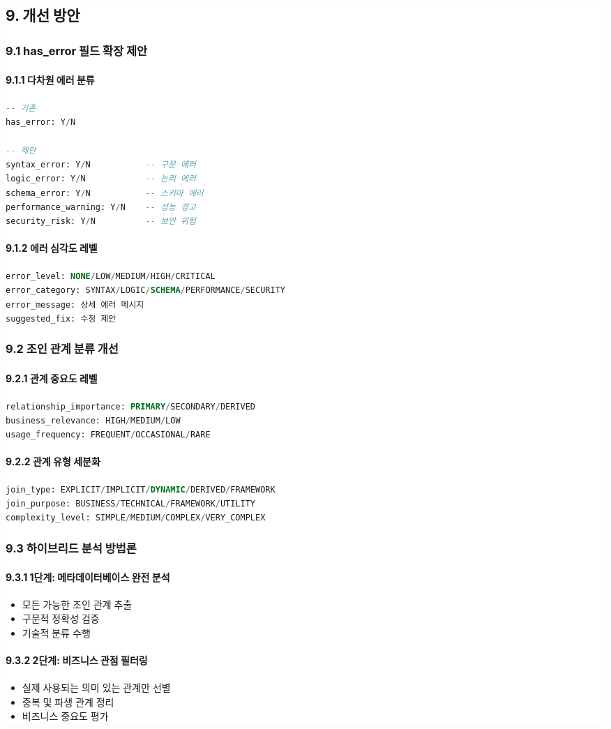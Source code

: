 ## 9. 개선 방안

### 9.1 has_error 필드 확장 제안

#### 9.1.1 다차원 에러 분류
```sql
-- 기존
has_error: Y/N

-- 제안
syntax_error: Y/N           -- 구문 에러
logic_error: Y/N            -- 논리 에러  
schema_error: Y/N           -- 스키마 에러
performance_warning: Y/N    -- 성능 경고
security_risk: Y/N          -- 보안 위험
```

#### 9.1.2 에러 심각도 레벨
```sql
error_level: NONE/LOW/MEDIUM/HIGH/CRITICAL
error_category: SYNTAX/LOGIC/SCHEMA/PERFORMANCE/SECURITY
error_message: 상세 에러 메시지
suggested_fix: 수정 제안
```

### 9.2 조인 관계 분류 개선

#### 9.2.1 관계 중요도 레벨
```sql
relationship_importance: PRIMARY/SECONDARY/DERIVED
business_relevance: HIGH/MEDIUM/LOW
usage_frequency: FREQUENT/OCCASIONAL/RARE
```

#### 9.2.2 관계 유형 세분화
```sql
join_type: EXPLICIT/IMPLICIT/DYNAMIC/DERIVED/FRAMEWORK
join_purpose: BUSINESS/TECHNICAL/FRAMEWORK/UTILITY
complexity_level: SIMPLE/MEDIUM/COMPLEX/VERY_COMPLEX
```

### 9.3 하이브리드 분석 방법론

#### 9.3.1 1단계: 메타데이터베이스 완전 분석
- 모든 가능한 조인 관계 추출
- 구문적 정확성 검증
- 기술적 분류 수행

#### 9.3.2 2단계: 비즈니스 관점 필터링
- 실제 사용되는 의미 있는 관계만 선별
- 중복 및 파생 관계 정리
- 비즈니스 중요도 평가
